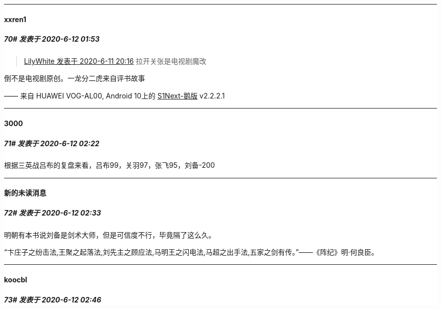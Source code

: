 





*****

####  xxren1  
##### 70#       发表于 2020-6-12 01:53



<blockquote><a href="httphttps://bbs.saraba1st.com/2b/forum.php?mod=redirect&amp;goto=findpost&amp;pid=47767108&amp;ptid=1941111" target="_blank">LilyWhite 发表于 2020-6-11 20:16</a>
拉开关张是电视剧魔改</blockquote>
倒不是电视剧原创。一龙分二虎来自评书故事

—— 来自 HUAWEI VOG-AL00, Android 10上的 [S1Next-鹅版](https://github.com/ykrank/S1-Next/releases) v2.2.2.1







*****

####  3000  
##### 71#       发表于 2020-6-12 02:22




根据三英战吕布的复盘来看，吕布99，关羽97，张飞95，刘备-200







*****

####  新的未读消息  
##### 72#       发表于 2020-6-12 02:33




明朝有本书说刘备是剑术大师，但是可信度不行，毕竟隔了这么久。


“卞庄子之纷击法,王聚之起落法,刘先主之顾应法,马明王之闪电法,马超之出手法,五家之剑有传。”——《阵纪》明·何良臣。







*****

####  koocbl  
##### 73#       发表于 2020-6-12 02:46


